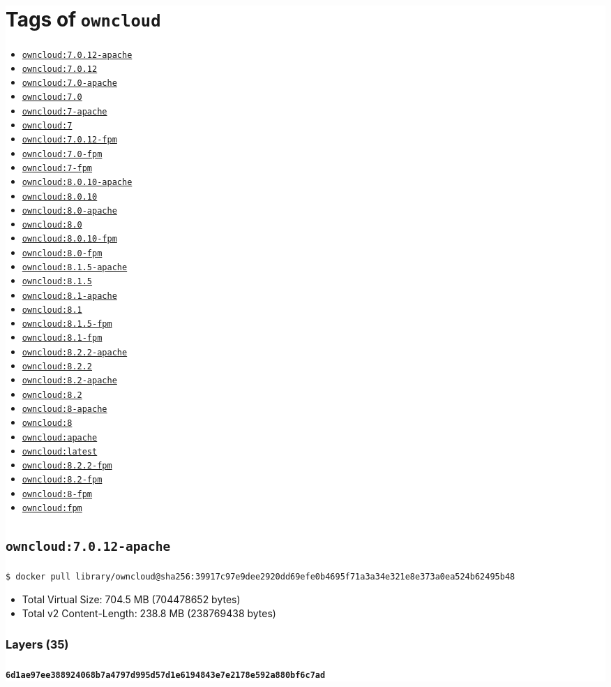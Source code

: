 

# Tags of `owncloud`

-	[`owncloud:7.0.12-apache`](#owncloud7012-apache)
-	[`owncloud:7.0.12`](#owncloud7012)
-	[`owncloud:7.0-apache`](#owncloud70-apache)
-	[`owncloud:7.0`](#owncloud70)
-	[`owncloud:7-apache`](#owncloud7-apache)
-	[`owncloud:7`](#owncloud7)
-	[`owncloud:7.0.12-fpm`](#owncloud7012-fpm)
-	[`owncloud:7.0-fpm`](#owncloud70-fpm)
-	[`owncloud:7-fpm`](#owncloud7-fpm)
-	[`owncloud:8.0.10-apache`](#owncloud8010-apache)
-	[`owncloud:8.0.10`](#owncloud8010)
-	[`owncloud:8.0-apache`](#owncloud80-apache)
-	[`owncloud:8.0`](#owncloud80)
-	[`owncloud:8.0.10-fpm`](#owncloud8010-fpm)
-	[`owncloud:8.0-fpm`](#owncloud80-fpm)
-	[`owncloud:8.1.5-apache`](#owncloud815-apache)
-	[`owncloud:8.1.5`](#owncloud815)
-	[`owncloud:8.1-apache`](#owncloud81-apache)
-	[`owncloud:8.1`](#owncloud81)
-	[`owncloud:8.1.5-fpm`](#owncloud815-fpm)
-	[`owncloud:8.1-fpm`](#owncloud81-fpm)
-	[`owncloud:8.2.2-apache`](#owncloud822-apache)
-	[`owncloud:8.2.2`](#owncloud822)
-	[`owncloud:8.2-apache`](#owncloud82-apache)
-	[`owncloud:8.2`](#owncloud82)
-	[`owncloud:8-apache`](#owncloud8-apache)
-	[`owncloud:8`](#owncloud8)
-	[`owncloud:apache`](#owncloudapache)
-	[`owncloud:latest`](#owncloudlatest)
-	[`owncloud:8.2.2-fpm`](#owncloud822-fpm)
-	[`owncloud:8.2-fpm`](#owncloud82-fpm)
-	[`owncloud:8-fpm`](#owncloud8-fpm)
-	[`owncloud:fpm`](#owncloudfpm)

## `owncloud:7.0.12-apache`

```console
$ docker pull library/owncloud@sha256:39917c97e9dee2920dd69efe0b4695f71a3a34e321e8e373a0ea524b62495b48
```

-	Total Virtual Size: 704.5 MB (704478652 bytes)
-	Total v2 Content-Length: 238.8 MB (238769438 bytes)

### Layers (35)

#### `6d1ae97ee388924068b7a4797d995d57d1e6194843e7e2178e592a880bf6c7ad`
